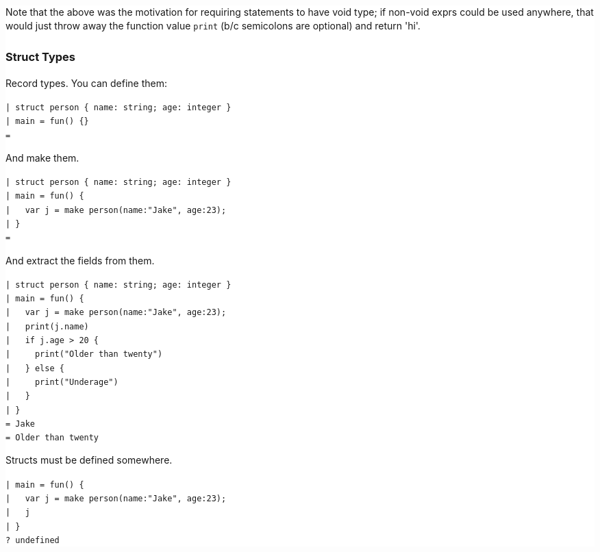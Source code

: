 Note that the above was the motivation for requiring statements to have void
type; if non-void exprs could be used anywhere, that would just throw away
the function value `print` (b/c semicolons are optional) and return 'hi'.

### Struct Types ###

Record types.  You can define them:

    | struct person { name: string; age: integer }
    | main = fun() {}
    = 

And make them.

    | struct person { name: string; age: integer }
    | main = fun() {
    |   var j = make person(name:"Jake", age:23);
    | }
    = 

And extract the fields from them.

    | struct person { name: string; age: integer }
    | main = fun() {
    |   var j = make person(name:"Jake", age:23);
    |   print(j.name)
    |   if j.age > 20 {
    |     print("Older than twenty")
    |   } else {
    |     print("Underage")
    |   }
    | }
    = Jake
    = Older than twenty

Structs must be defined somewhere.

    | main = fun() {
    |   var j = make person(name:"Jake", age:23);
    |   j
    | }
    ? undefined
